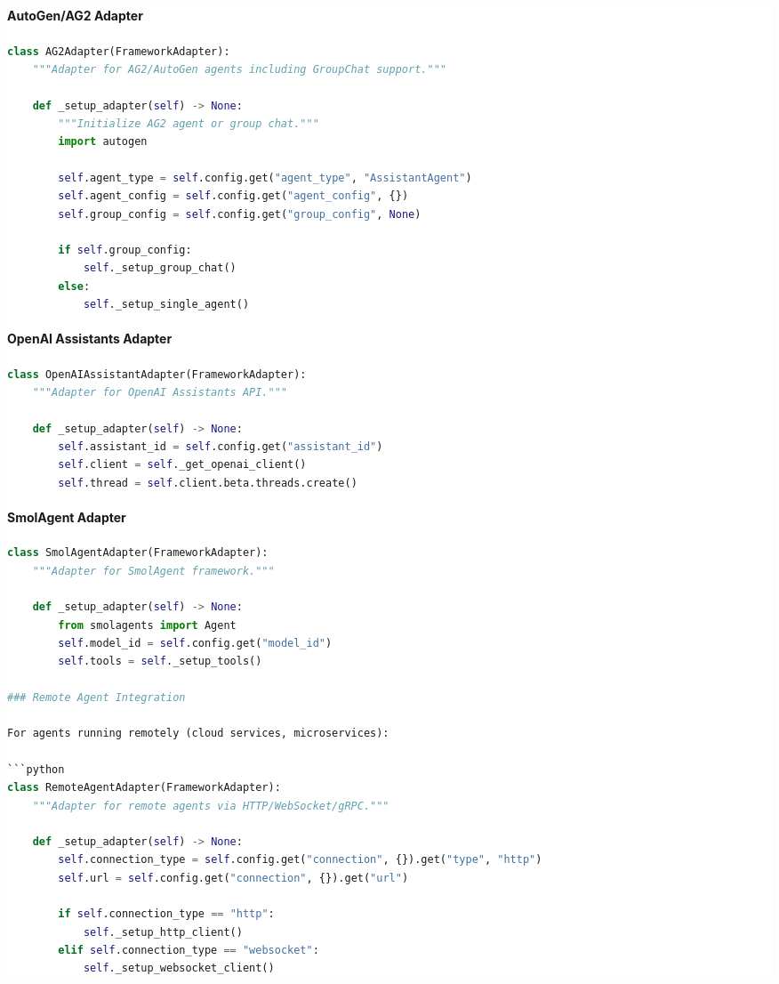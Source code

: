 #### AutoGen/AG2 Adapter
```python
class AG2Adapter(FrameworkAdapter):
    """Adapter for AG2/AutoGen agents including GroupChat support."""

    def _setup_adapter(self) -> None:
        """Initialize AG2 agent or group chat."""
        import autogen

        self.agent_type = self.config.get("agent_type", "AssistantAgent")
        self.agent_config = self.config.get("agent_config", {})
        self.group_config = self.config.get("group_config", None)

        if self.group_config:
            self._setup_group_chat()
        else:
            self._setup_single_agent()
```

#### OpenAI Assistants Adapter
```python
class OpenAIAssistantAdapter(FrameworkAdapter):
    """Adapter for OpenAI Assistants API."""

    def _setup_adapter(self) -> None:
        self.assistant_id = self.config.get("assistant_id")
        self.client = self._get_openai_client()
        self.thread = self.client.beta.threads.create()
```

#### SmolAgent Adapter
```python
class SmolAgentAdapter(FrameworkAdapter):
    """Adapter for SmolAgent framework."""

    def _setup_adapter(self) -> None:
        from smolagents import Agent
        self.model_id = self.config.get("model_id")
        self.tools = self._setup_tools()

### Remote Agent Integration

For agents running remotely (cloud services, microservices):

```python
class RemoteAgentAdapter(FrameworkAdapter):
    """Adapter for remote agents via HTTP/WebSocket/gRPC."""

    def _setup_adapter(self) -> None:
        self.connection_type = self.config.get("connection", {}).get("type", "http")
        self.url = self.config.get("connection", {}).get("url")

        if self.connection_type == "http":
            self._setup_http_client()
        elif self.connection_type == "websocket":
            self._setup_websocket_client()
```
